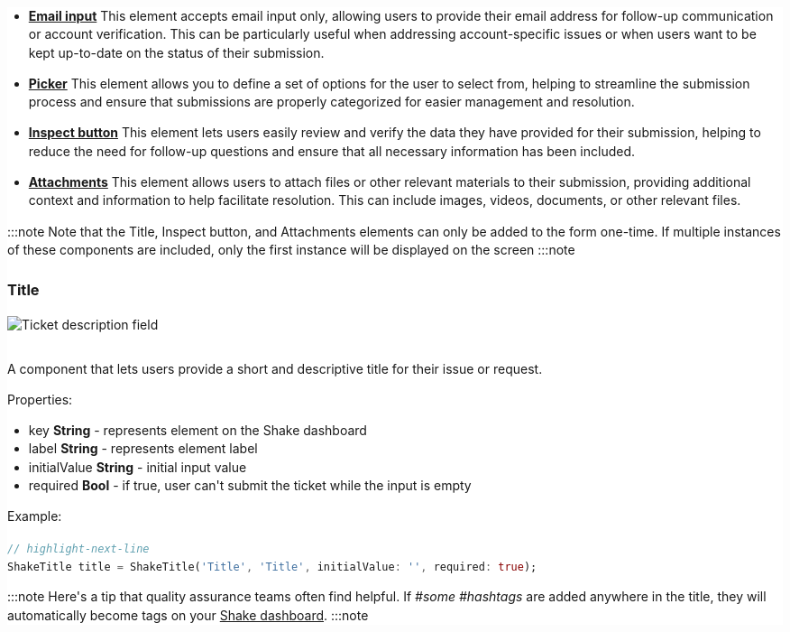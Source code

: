 - **[Email input](#email-input)** This element accepts email input only, allowing users to provide their email address for follow-up communication or account verification. This can be particularly useful when addressing account-specific issues or when users want to be kept up-to-date on the status of their submission.

- **[Picker](#picker)** This element allows you to define a set of options for the user to select from, helping to streamline the submission process and ensure that submissions are properly categorized for easier management and resolution.

- **[Inspect button](#inspect-button)** This element lets users easily review and verify the data they have provided for their submission, helping to reduce the need for follow-up questions and ensure that all necessary information has been included.

- **[Attachments](#attachments)** This element allows users to attach files or other relevant materials to their submission, providing additional context and information to help facilitate resolution. This can include images, videos, documents, or other relevant files.

:::note
Note that the Title, Inspect button, and Attachments elements can only be added to the form one-time.
If multiple instances of these components are included, only the first instance will be displayed on the screen
:::note

### Title

<table class="media-container media-container-highlighted mt-40 mb-40">
<img
  alt="Ticket description field"
  width="380"
  src={useBaseUrl('img/custom-form-title.png')}
/>
</table>

A component that lets users provide a short and descriptive title for their issue or request.

Properties:
- key **String** - represents element on the Shake dashboard
- label **String** - represents element label
- initialValue **String** - initial input value
- required **Bool** - if true, user can't submit the ticket while the input is empty

Example:

```dart title="main.dart"
// highlight-next-line
ShakeTitle title = ShakeTitle('Title', 'Title', initialValue: '', required: true);
```

:::note
Here's a tip that quality assurance teams often find helpful. If *#some #hashtags* are added anywhere in the title,
they will automatically become <span class="tag-button pink-tag-button">tags</span> on your [Shake dashboard](https://app.shakebugs.com/).
:::note
